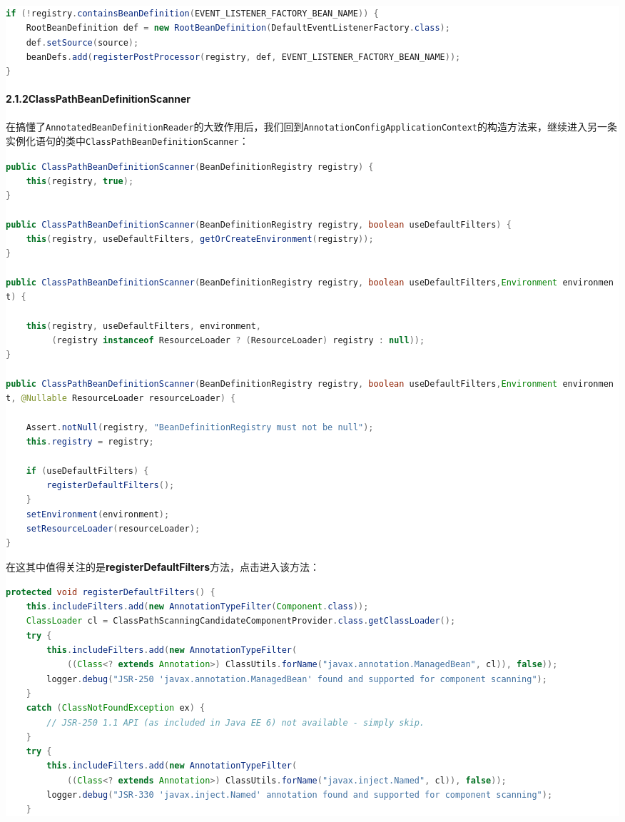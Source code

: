 ```java
if (!registry.containsBeanDefinition(EVENT_LISTENER_FACTORY_BEAN_NAME)) {
    RootBeanDefinition def = new RootBeanDefinition(DefaultEventListenerFactory.class);
    def.setSource(source);
    beanDefs.add(registerPostProcessor(registry, def, EVENT_LISTENER_FACTORY_BEAN_NAME));
}
```



#### 2.1.2ClassPathBeanDefinitionScanner

在搞懂了`AnnotatedBeanDefinitionReader`的大致作用后，我们回到`AnnotationConfigApplicationContext`的构造方法来，继续进入另一条实例化语句的类中`ClassPathBeanDefinitionScanner`：

```java
public ClassPathBeanDefinitionScanner(BeanDefinitionRegistry registry) {
    this(registry, true);
}

public ClassPathBeanDefinitionScanner(BeanDefinitionRegistry registry, boolean useDefaultFilters) {
    this(registry, useDefaultFilters, getOrCreateEnvironment(registry));
}

public ClassPathBeanDefinitionScanner(BeanDefinitionRegistry registry, boolean useDefaultFilters,Environment environment) {

    this(registry, useDefaultFilters, environment,
         (registry instanceof ResourceLoader ? (ResourceLoader) registry : null));
}

public ClassPathBeanDefinitionScanner(BeanDefinitionRegistry registry, boolean useDefaultFilters,Environment environment, @Nullable ResourceLoader resourceLoader) {

    Assert.notNull(registry, "BeanDefinitionRegistry must not be null");
    this.registry = registry;

    if (useDefaultFilters) {
        registerDefaultFilters();
    }
    setEnvironment(environment);
    setResourceLoader(resourceLoader);
}
```

在这其中值得关注的是**registerDefaultFilters**方法，点击进入该方法：

```java
protected void registerDefaultFilters() {
    this.includeFilters.add(new AnnotationTypeFilter(Component.class));
    ClassLoader cl = ClassPathScanningCandidateComponentProvider.class.getClassLoader();
    try {
        this.includeFilters.add(new AnnotationTypeFilter(
            ((Class<? extends Annotation>) ClassUtils.forName("javax.annotation.ManagedBean", cl)), false));
        logger.debug("JSR-250 'javax.annotation.ManagedBean' found and supported for component scanning");
    }
    catch (ClassNotFoundException ex) {
        // JSR-250 1.1 API (as included in Java EE 6) not available - simply skip.
    }
    try {
        this.includeFilters.add(new AnnotationTypeFilter(
            ((Class<? extends Annotation>) ClassUtils.forName("javax.inject.Named", cl)), false));
        logger.debug("JSR-330 'javax.inject.Named' annotation found and supported for component scanning");
    }
```